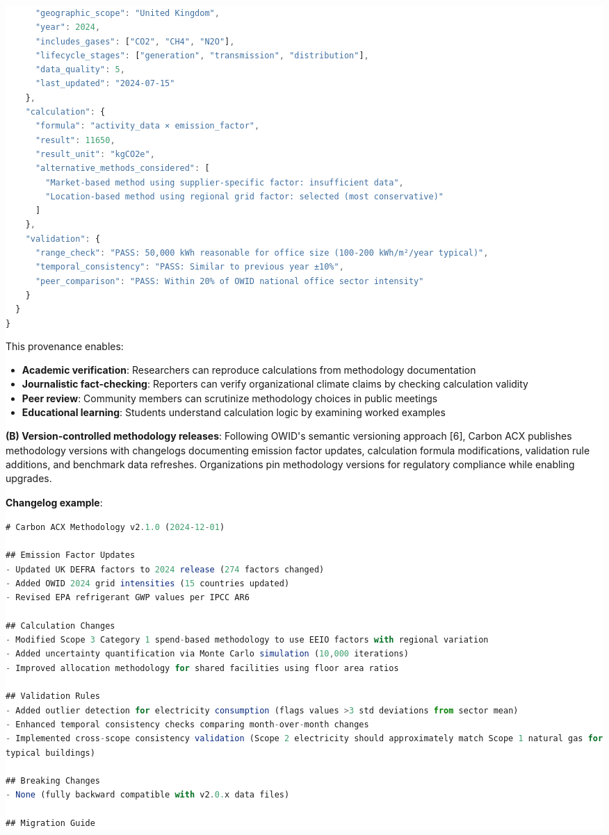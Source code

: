 ```javascript
      "geographic_scope": "United Kingdom",
      "year": 2024,
      "includes_gases": ["CO2", "CH4", "N2O"],
      "lifecycle_stages": ["generation", "transmission", "distribution"],
      "data_quality": 5,
      "last_updated": "2024-07-15"
    },
    "calculation": {
      "formula": "activity_data × emission_factor",
      "result": 11650,
      "result_unit": "kgCO2e",
      "alternative_methods_considered": [
        "Market-based method using supplier-specific factor: insufficient data",
        "Location-based method using regional grid factor: selected (most conservative)"
      ]
    },
    "validation": {
      "range_check": "PASS: 50,000 kWh reasonable for office size (100-200 kWh/m²/year typical)",
      "temporal_consistency": "PASS: Similar to previous year ±10%",
      "peer_comparison": "PASS: Within 20% of OWID national office sector intensity"
    }
  }
}

```

This provenance enables:

- **Academic verification**: Researchers can reproduce calculations from methodology documentation
- **Journalistic fact-checking**: Reporters can verify organizational climate claims by checking calculation validity
- **Peer review**: Community members can scrutinize methodology choices in public meetings
- **Educational learning**: Students understand calculation logic by examining worked examples

**(B) Version-controlled methodology releases**: Following OWID's semantic versioning approach [6], Carbon ACX publishes methodology versions with changelogs documenting emission factor updates, calculation formula modifications, validation rule additions, and benchmark data refreshes. Organizations pin methodology versions for regulatory compliance while enabling upgrades.

**Changelog example**:

```javascript
# Carbon ACX Methodology v2.1.0 (2024-12-01)

## Emission Factor Updates
- Updated UK DEFRA factors to 2024 release (274 factors changed)
- Added OWID 2024 grid intensities (15 countries updated)
- Revised EPA refrigerant GWP values per IPCC AR6

## Calculation Changes
- Modified Scope 3 Category 1 spend-based methodology to use EEIO factors with regional variation
- Added uncertainty quantification via Monte Carlo simulation (10,000 iterations)
- Improved allocation methodology for shared facilities using floor area ratios

## Validation Rules
- Added outlier detection for electricity consumption (flags values >3 std deviations from sector mean)
- Enhanced temporal consistency checks comparing month-over-month changes
- Implemented cross-scope consistency validation (Scope 2 electricity should approximately match Scope 1 natural gas for typical buildings)

## Breaking Changes
- None (fully backward compatible with v2.0.x data files)

## Migration Guide
```